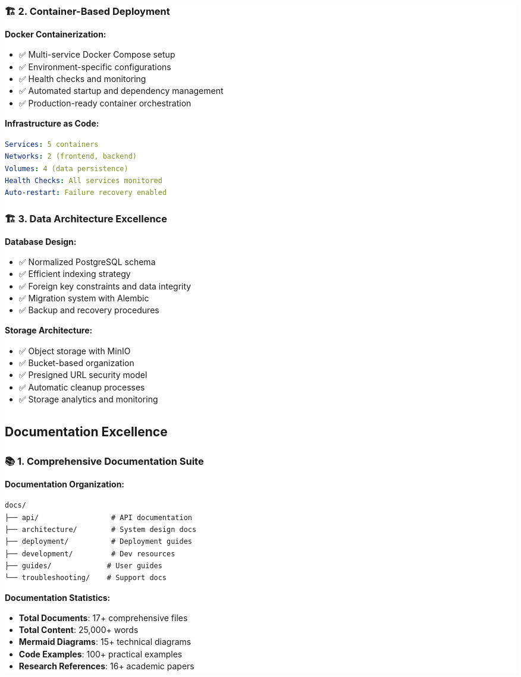 ### 🏗️ 2. Container-Based Deployment

**Docker Containerization:**
- ✅ Multi-service Docker Compose setup
- ✅ Environment-specific configurations
- ✅ Health checks and monitoring
- ✅ Automated startup and dependency management
- ✅ Production-ready container orchestration

**Infrastructure as Code:**
```yaml
Services: 5 containers
Networks: 2 (frontend, backend)
Volumes: 4 (data persistence)
Health Checks: All services monitored
Auto-restart: Failure recovery enabled
```

### 🏗️ 3. Data Architecture Excellence

**Database Design:**
- ✅ Normalized PostgreSQL schema
- ✅ Efficient indexing strategy
- ✅ Foreign key constraints and data integrity
- ✅ Migration system with Alembic
- ✅ Backup and recovery procedures

**Storage Architecture:**
- ✅ Object storage with MinIO
- ✅ Bucket-based organization
- ✅ Presigned URL security model
- ✅ Automatic cleanup processes
- ✅ Storage analytics and monitoring

## Documentation Excellence

### 📚 1. Comprehensive Documentation Suite

**Documentation Organization:**
```
docs/
├── api/                 # API documentation
├── architecture/        # System design docs
├── deployment/          # Deployment guides
├── development/         # Dev resources
├── guides/             # User guides
└── troubleshooting/    # Support docs
```

**Documentation Statistics:**
- **Total Documents**: 17+ comprehensive files
- **Total Content**: 25,000+ words
- **Mermaid Diagrams**: 15+ technical diagrams
- **Code Examples**: 100+ practical examples
- **Research References**: 16+ academic papers
